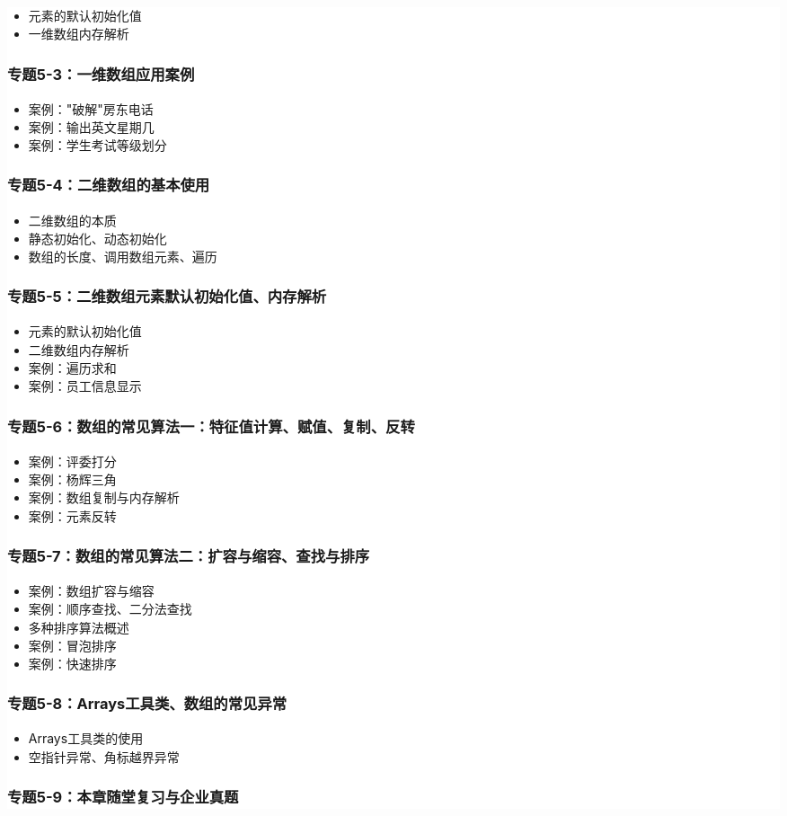 - 元素的默认初始化值
- 一维数组内存解析

### **专题5-3：一维数组应用案例**

- 案例："破解"房东电话
- 案例：输出英文星期几
- 案例：学生考试等级划分

### **专题5-4：二维数组的基本使用**

- 二维数组的本质
- 静态初始化、动态初始化
- 数组的长度、调用数组元素、遍历

### **专题5-5：二维数组元素默认初始化值、内存解析**

- 元素的默认初始化值
- 二维数组内存解析
- 案例：遍历求和
- 案例：员工信息显示

### **专题5-6：数组的常见算法一：特征值计算、赋值、复制、反转**

- 案例：评委打分
- 案例：杨辉三角
- 案例：数组复制与内存解析
- 案例：元素反转

### **专题5-7：数组的常见算法二：扩容与缩容、查找与排序**

- 案例：数组扩容与缩容
- 案例：顺序查找、二分法查找
- 多种排序算法概述
- 案例：冒泡排序
- 案例：快速排序

### **专题5-8：Arrays工具类、数组的常见异常**

- Arrays工具类的使用
- 空指针异常、角标越界异常

### **专题5-9：本章随堂复习与企业真题**

